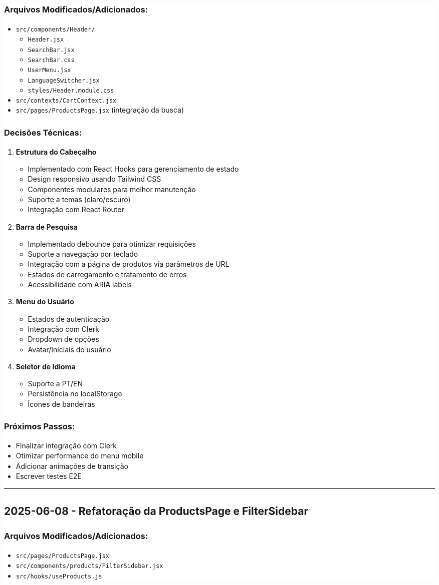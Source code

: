 ### Arquivos Modificados/Adicionados:
- `src/components/Header/`
  - `Header.jsx`
  - `SearchBar.jsx`
  - `SearchBar.css`
  - `UserMenu.jsx`
  - `LanguageSwitcher.jsx`
  - `styles/Header.module.css`
- `src/contexts/CartContext.jsx`
- `src/pages/ProductsPage.jsx` (integração da busca)

### Decisões Técnicas:
1. **Estrutura do Cabeçalho**
   - Implementado com React Hooks para gerenciamento de estado
   - Design responsivo usando Tailwind CSS
   - Componentes modulares para melhor manutenção
   - Suporte a temas (claro/escuro)
   - Integração com React Router

2. **Barra de Pesquisa**
   - Implementado debounce para otimizar requisições
   - Suporte a navegação por teclado
   - Integração com a página de produtos via parâmetros de URL
   - Estados de carregamento e tratamento de erros
   - Acessibilidade com ARIA labels

3. **Menu do Usuário**
   - Estados de autenticação
   - Integração com Clerk
   - Dropdown de opções
   - Avatar/Iniciais do usuário

4. **Seletor de Idioma**
   - Suporte a PT/EN
   - Persistência no localStorage
   - Ícones de bandeiras

### Próximos Passos:
- Finalizar integração com Clerk
- Otimizar performance do menu mobile
- Adicionar animações de transição
- Escrever testes E2E

---
## 2025-06-08 - Refatoração da ProductsPage e FilterSidebar

### Arquivos Modificados/Adicionados:
- `src/pages/ProductsPage.jsx`
- `src/components/products/FilterSidebar.jsx`
- `src/hooks/useProducts.js`
